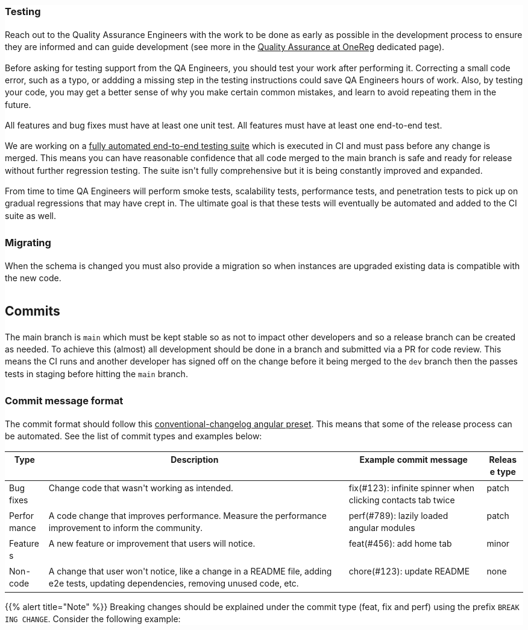 ### Testing

Reach out to the Quality Assurance Engineers with the work to be done as early as possible in the development process to ensure they are informed and can guide development (see more in the [Quality Assurance at OneReg](https://github.com/OneRegNZ/onereg/quality_assurance.md) dedicated page).

Before asking for testing support from the QA Engineers, you should test your work after performing it. Correcting a small code error, such as a typo, or addding a missing step in the testing instructions could save QA Engineers hours of work. Also, by testing your code, you may get a better sense of why you make certain common mistakes, and learn to avoid repeating them in the future.

All features and bug fixes must have at least one unit test. All features must have at least one end-to-end test.

We are working on a [fully automated end-to-end testing suite](https://github.com/OneRegNZ/onereg/tree/main/tests/e2e) which is executed in CI and must pass before any change is merged. This means you can have reasonable confidence that all code merged to the main branch is safe and ready for release without further regression testing. The suite isn't fully comprehensive but it is being constantly improved and expanded.

From time to time QA Engineers will perform smoke tests, scalability tests, performance tests, and penetration tests to pick up on gradual regressions that may have crept in. The ultimate goal is that these tests will eventually be automated and added to the CI suite as well.

### Migrating

When the schema is changed you must also provide a migration so when instances are upgraded existing data is compatible with the new code.

## Commits

The main branch is `main` which must be kept stable so as not to impact other developers and so a release branch can be created as needed. To achieve this (almost) all development should be done in a branch and submitted via a PR for code review. This means the CI runs and another developer has signed off on the change before it being merged to the `dev` branch then the passes tests in staging before hitting the  `main` branch.

### Commit message format

The commit format should follow this [conventional-changelog angular preset](https://www.conventionalcommits.org/en/v1.0.0-beta.4). This means that some of the release process can be automated. See the list of commit types and examples below:

Type | Description | Example commit message | Release type
-- | -- | -- | --
Bug fixes | Change code that wasn't working as intended. | fix(#123): infinite spinner when clicking contacts tab twice | patch
Performance | A code change that improves performance. Measure the performance improvement to inform the community. | perf(#789): lazily loaded angular modules | patch
Features | A new feature or improvement that users will notice. | feat(#456): add home tab | minor
Non-code | A change that user won't notice, like a change in a README file, adding e2e tests, updating dependencies, removing unused code, etc. | chore(#123): update README | none

{{% alert title="Note" %}} 
Breaking changes should be explained under the commit type (feat, fix and perf) using the prefix `BREAKING CHANGE`. 
Consider the following example:
